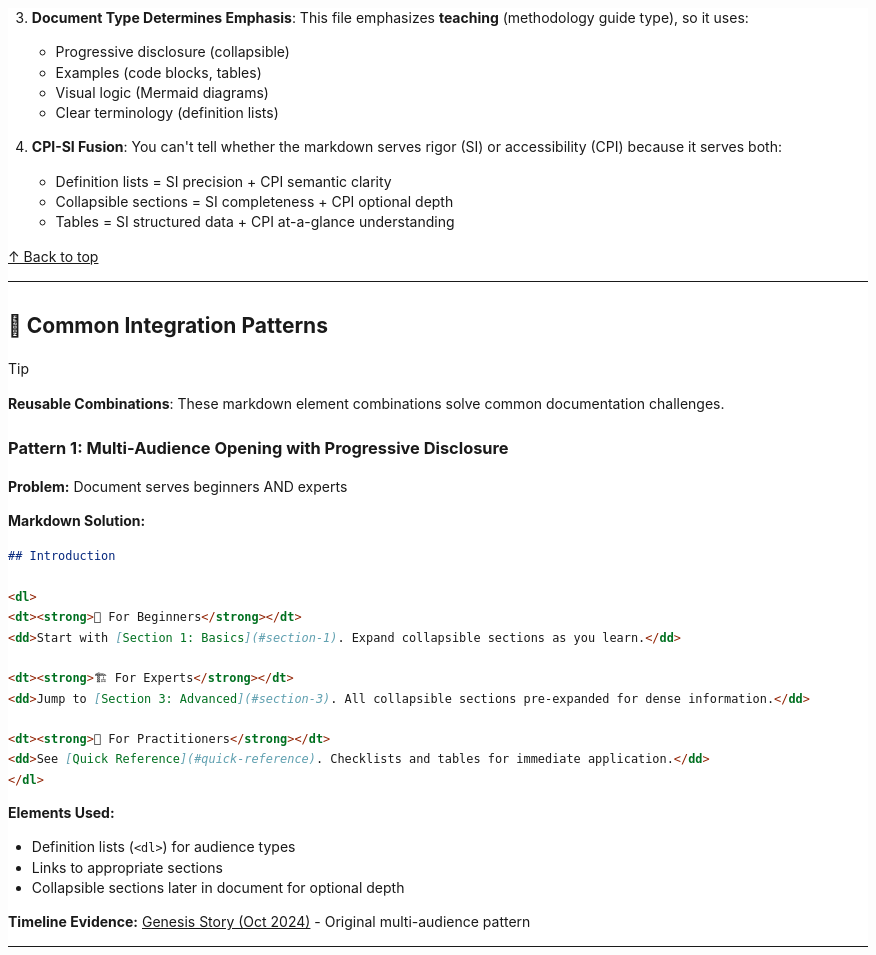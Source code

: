 3. **Document Type Determines Emphasis**: This file emphasizes **teaching** (methodology guide type), so it uses:
   - Progressive disclosure (collapsible)
   - Examples (code blocks, tables)
   - Visual logic (Mermaid diagrams)
   - Clear terminology (definition lists)

4. **CPI-SI Fusion**: You can't tell whether the markdown serves rigor (SI) or accessibility (CPI) because it serves both:
   - Definition lists = SI precision + CPI semantic clarity
   - Collapsible sections = SI completeness + CPI optional depth
   - Tables = SI structured data + CPI at-a-glance understanding

[↑ Back to top](#-markdown-mastery-integration)

---

## 🔗 Common Integration Patterns

> [!TIP]
> **Reusable Combinations**: These markdown element combinations solve common documentation challenges.

### Pattern 1: Multi-Audience Opening with Progressive Disclosure

**Problem:** Document serves beginners AND experts

**Markdown Solution:**

```markdown
## Introduction

<dl>
<dt><strong>👤 For Beginners</strong></dt>
<dd>Start with [Section 1: Basics](#section-1). Expand collapsible sections as you learn.</dd>

<dt><strong>🏗️ For Experts</strong></dt>
<dd>Jump to [Section 3: Advanced](#section-3). All collapsible sections pre-expanded for dense information.</dd>

<dt><strong>🔧 For Practitioners</strong></dt>
<dd>See [Quick Reference](#quick-reference). Checklists and tables for immediate application.</dd>
</dl>
```

**Elements Used:**

- Definition lists (`<dl>`) for audience types
- Links to appropriate sections
- Collapsible sections later in document for optional depth

**Timeline Evidence:**
[Genesis Story (Oct 2024)](../../../timeline/Q4_2024_Oct-Dec/Oct_2024/ProjectNovaDawn/00-README-THE-GENESIS-STORY.md) - Original multi-audience pattern

---

[orch]: 00-documentation-methodology.md